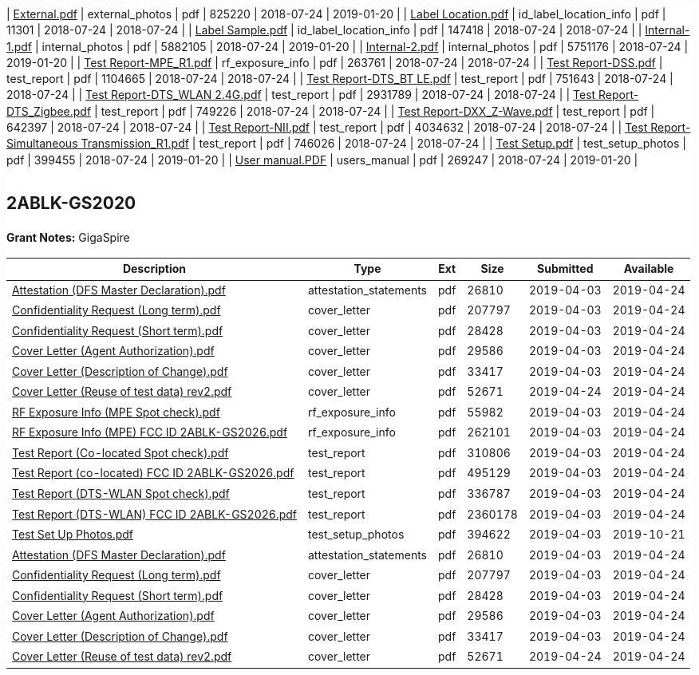 | [External.pdf](2ABLK-GS2026/c27b524e433a3d740b266ee5f342e0b3/3936094.pdf) | external_photos | pdf | 825220 | 2018-07-24 | 2019-01-20 |
| [Label Location.pdf](2ABLK-GS2026/c27b524e433a3d740b266ee5f342e0b3/3936095.pdf) | id_label_location_info | pdf | 11301 | 2018-07-24 | 2018-07-24 |
| [Label Sample.pdf](2ABLK-GS2026/c27b524e433a3d740b266ee5f342e0b3/3936096.pdf) | id_label_location_info | pdf | 147418 | 2018-07-24 | 2018-07-24 |
| [Internal-1.pdf](2ABLK-GS2026/c27b524e433a3d740b266ee5f342e0b3/3936097.pdf) | internal_photos | pdf | 5882105 | 2018-07-24 | 2019-01-20 |
| [Internal-2.pdf](2ABLK-GS2026/c27b524e433a3d740b266ee5f342e0b3/3936098.pdf) | internal_photos | pdf | 5751176 | 2018-07-24 | 2019-01-20 |
| [Test Report-MPE_R1.pdf](2ABLK-GS2026/c27b524e433a3d740b266ee5f342e0b3/3936109.pdf) | rf_exposure_info | pdf | 263761 | 2018-07-24 | 2018-07-24 |
| [Test Report-DSS.pdf](2ABLK-GS2026/c27b524e433a3d740b266ee5f342e0b3/3936104.pdf) | test_report | pdf | 1104665 | 2018-07-24 | 2018-07-24 |
| [Test Report-DTS_BT LE.pdf](2ABLK-GS2026/c27b524e433a3d740b266ee5f342e0b3/3936105.pdf) | test_report | pdf | 751643 | 2018-07-24 | 2018-07-24 |
| [Test Report-DTS_WLAN 2.4G.pdf](2ABLK-GS2026/c27b524e433a3d740b266ee5f342e0b3/3936106.pdf) | test_report | pdf | 2931789 | 2018-07-24 | 2018-07-24 |
| [Test Report-DTS_Zigbee.pdf](2ABLK-GS2026/c27b524e433a3d740b266ee5f342e0b3/3936107.pdf) | test_report | pdf | 749226 | 2018-07-24 | 2018-07-24 |
| [Test Report-DXX_Z-Wave.pdf](2ABLK-GS2026/c27b524e433a3d740b266ee5f342e0b3/3936108.pdf) | test_report | pdf | 642397 | 2018-07-24 | 2018-07-24 |
| [Test Report-NII.pdf](2ABLK-GS2026/c27b524e433a3d740b266ee5f342e0b3/3936110.pdf) | test_report | pdf | 4034632 | 2018-07-24 | 2018-07-24 |
| [Test Report-Simultaneous Transmission_R1.pdf](2ABLK-GS2026/c27b524e433a3d740b266ee5f342e0b3/3936147.pdf) | test_report | pdf | 746026 | 2018-07-24 | 2018-07-24 |
| [Test Setup.pdf](2ABLK-GS2026/c27b524e433a3d740b266ee5f342e0b3/3936111.pdf) | test_setup_photos | pdf | 399455 | 2018-07-24 | 2019-01-20 |
| [User manual.PDF](2ABLK-GS2026/c27b524e433a3d740b266ee5f342e0b3/3936112.pdf) | users_manual | pdf | 269247 | 2018-07-24 | 2019-01-20 |
## 2ABLK-GS2020
**Grant Notes:** GigaSpire

| Description | Type | Ext | Size | Submitted | Available |
| ----------- | ---- | --- | ---- | --------- | --------- |
| [Attestation (DFS Master Declaration).pdf](2ABLK-GS2020/0f1ef3fd4b29d5aeddbca054b79537e3/4225613.pdf) | attestation_statements | pdf | 26810 | 2019-04-03 | 2019-04-24 |
| [Confidentiality Request (Long term).pdf](2ABLK-GS2020/0f1ef3fd4b29d5aeddbca054b79537e3/4225614.pdf) | cover_letter | pdf | 207797 | 2019-04-03 | 2019-04-24 |
| [Confidentiality Request (Short term).pdf](2ABLK-GS2020/0f1ef3fd4b29d5aeddbca054b79537e3/4225615.pdf) | cover_letter | pdf | 28428 | 2019-04-03 | 2019-04-24 |
| [Cover Letter (Agent Authorization).pdf](2ABLK-GS2020/0f1ef3fd4b29d5aeddbca054b79537e3/4225616.pdf) | cover_letter | pdf | 29586 | 2019-04-03 | 2019-04-24 |
| [Cover Letter (Description of Change).pdf](2ABLK-GS2020/0f1ef3fd4b29d5aeddbca054b79537e3/4225617.pdf) | cover_letter | pdf | 33417 | 2019-04-03 | 2019-04-24 |
| [Cover Letter (Reuse of test data) rev2.pdf](2ABLK-GS2020/0f1ef3fd4b29d5aeddbca054b79537e3/4250940.pdf) | cover_letter | pdf | 52671 | 2019-04-24 | 2019-04-24 |
| [RF Exposure Info (MPE Spot check).pdf](2ABLK-GS2020/0f1ef3fd4b29d5aeddbca054b79537e3/4225628.pdf) | rf_exposure_info | pdf | 55982 | 2019-04-03 | 2019-04-24 |
| [RF Exposure Info (MPE) FCC ID 2ABLK-GS2026.pdf](2ABLK-GS2020/0f1ef3fd4b29d5aeddbca054b79537e3/4225583.pdf) | rf_exposure_info | pdf | 262101 | 2019-04-03 | 2019-04-24 |
| [Test Report (Co-located Spot check).pdf](2ABLK-GS2020/0f1ef3fd4b29d5aeddbca054b79537e3/4225621.pdf) | test_report | pdf | 310806 | 2019-04-03 | 2019-04-24 |
| [Test Report (co-located) FCC ID 2ABLK-GS2026.pdf](2ABLK-GS2020/0f1ef3fd4b29d5aeddbca054b79537e3/4225580.pdf) | test_report | pdf | 495129 | 2019-04-03 | 2019-04-24 |
| [Test Report (DTS-WLAN Spot check).pdf](2ABLK-GS2020/0f1ef3fd4b29d5aeddbca054b79537e3/4225623.pdf) | test_report | pdf | 336787 | 2019-04-03 | 2019-04-24 |
| [Test Report (DTS-WLAN) FCC ID 2ABLK-GS2026.pdf](2ABLK-GS2020/0f1ef3fd4b29d5aeddbca054b79537e3/4225581.pdf) | test_report | pdf | 2360178 | 2019-04-03 | 2019-04-24 |
| [Test Set Up Photos.pdf](2ABLK-GS2020/0f1ef3fd4b29d5aeddbca054b79537e3/4225625.pdf) | test_setup_photos | pdf | 394622 | 2019-04-03 | 2019-10-21 |
| [Attestation (DFS Master Declaration).pdf](2ABLK-GS2020/c29898037e0dee5c4483ef687f6121fe/4225613.pdf) | attestation_statements | pdf | 26810 | 2019-04-03 | 2019-04-24 |
| [Confidentiality Request (Long term).pdf](2ABLK-GS2020/c29898037e0dee5c4483ef687f6121fe/4225614.pdf) | cover_letter | pdf | 207797 | 2019-04-03 | 2019-04-24 |
| [Confidentiality Request (Short term).pdf](2ABLK-GS2020/c29898037e0dee5c4483ef687f6121fe/4225615.pdf) | cover_letter | pdf | 28428 | 2019-04-03 | 2019-04-24 |
| [Cover Letter (Agent Authorization).pdf](2ABLK-GS2020/c29898037e0dee5c4483ef687f6121fe/4225616.pdf) | cover_letter | pdf | 29586 | 2019-04-03 | 2019-04-24 |
| [Cover Letter (Description of Change).pdf](2ABLK-GS2020/c29898037e0dee5c4483ef687f6121fe/4225617.pdf) | cover_letter | pdf | 33417 | 2019-04-03 | 2019-04-24 |
| [Cover Letter (Reuse of test data) rev2.pdf](2ABLK-GS2020/c29898037e0dee5c4483ef687f6121fe/4250940.pdf) | cover_letter | pdf | 52671 | 2019-04-24 | 2019-04-24 |